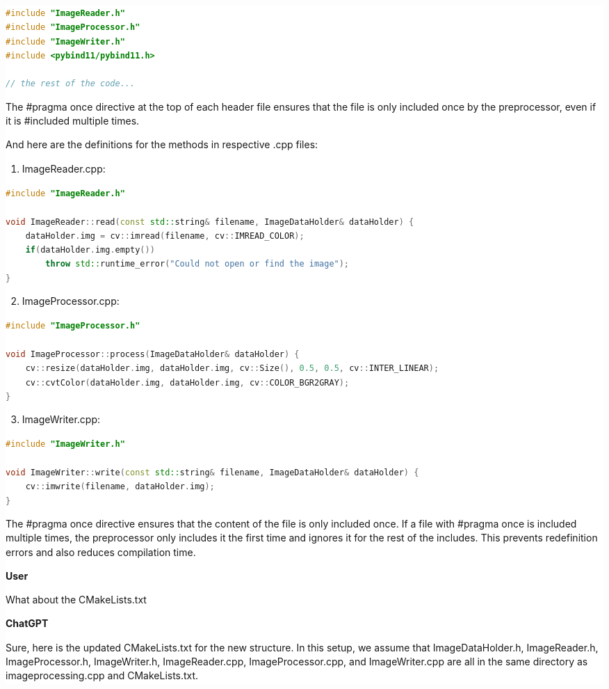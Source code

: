 ```cpp
#include "ImageReader.h"
#include "ImageProcessor.h"
#include "ImageWriter.h"
#include <pybind11/pybind11.h>

// the rest of the code...
```
The #pragma once directive at the top of each header file ensures that the file is only included once by the preprocessor, even if it is #included multiple times.

And here are the definitions for the methods in respective .cpp files:

1. ImageReader.cpp:

```cpp
#include "ImageReader.h"

void ImageReader::read(const std::string& filename, ImageDataHolder& dataHolder) {
    dataHolder.img = cv::imread(filename, cv::IMREAD_COLOR);
    if(dataHolder.img.empty())
        throw std::runtime_error("Could not open or find the image");
}
```
2. ImageProcessor.cpp:

```cpp
#include "ImageProcessor.h"

void ImageProcessor::process(ImageDataHolder& dataHolder) {
    cv::resize(dataHolder.img, dataHolder.img, cv::Size(), 0.5, 0.5, cv::INTER_LINEAR);
    cv::cvtColor(dataHolder.img, dataHolder.img, cv::COLOR_BGR2GRAY);
}
```
3. ImageWriter.cpp:

```cpp
#include "ImageWriter.h"

void ImageWriter::write(const std::string& filename, ImageDataHolder& dataHolder) {
    cv::imwrite(filename, dataHolder.img);
}
```
The #pragma once directive ensures that the content of the file is only included once. If a file with #pragma once is included multiple times, the preprocessor only includes it the first time and ignores it for the rest of the includes. This prevents redefinition errors and also reduces compilation time.

**User**

What about the CMakeLists.txt

**ChatGPT**

Sure, here is the updated CMakeLists.txt for the new structure. In this setup, we assume that ImageDataHolder.h, ImageReader.h, ImageProcessor.h, ImageWriter.h, ImageReader.cpp, ImageProcessor.cpp, and ImageWriter.cpp are all in the same directory as imageprocessing.cpp and CMakeLists.txt.
